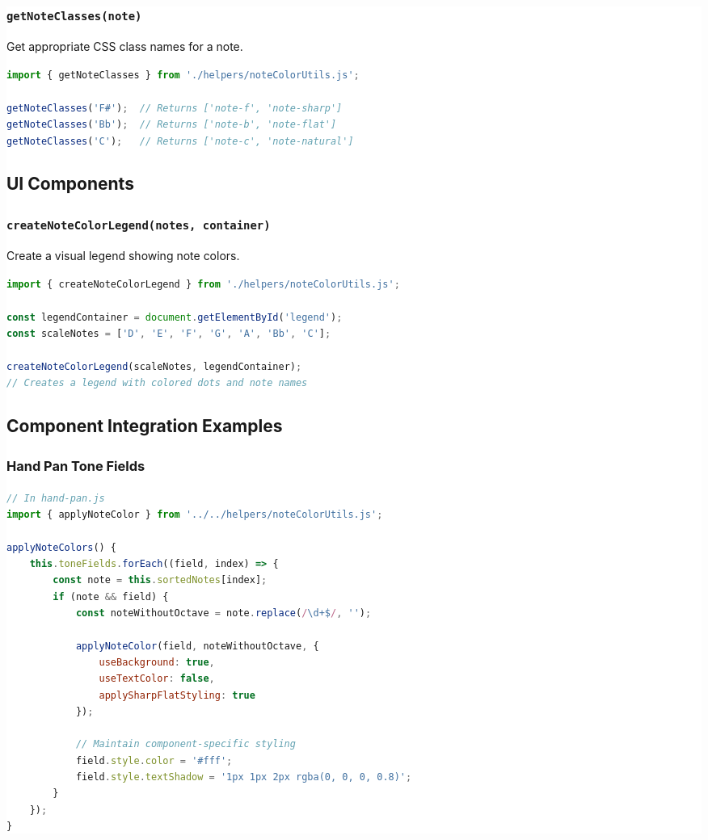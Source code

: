 ### `getNoteClasses(note)`
Get appropriate CSS class names for a note.

```javascript
import { getNoteClasses } from './helpers/noteColorUtils.js';

getNoteClasses('F#');  // Returns ['note-f', 'note-sharp']
getNoteClasses('Bb');  // Returns ['note-b', 'note-flat']
getNoteClasses('C');   // Returns ['note-c', 'note-natural']
```

## UI Components

### `createNoteColorLegend(notes, container)`
Create a visual legend showing note colors.

```javascript
import { createNoteColorLegend } from './helpers/noteColorUtils.js';

const legendContainer = document.getElementById('legend');
const scaleNotes = ['D', 'E', 'F', 'G', 'A', 'Bb', 'C'];

createNoteColorLegend(scaleNotes, legendContainer);
// Creates a legend with colored dots and note names
```

## Component Integration Examples

### Hand Pan Tone Fields
```javascript
// In hand-pan.js
import { applyNoteColor } from '../../helpers/noteColorUtils.js';

applyNoteColors() {
    this.toneFields.forEach((field, index) => {
        const note = this.sortedNotes[index];
        if (note && field) {
            const noteWithoutOctave = note.replace(/\d+$/, '');
            
            applyNoteColor(field, noteWithoutOctave, {
                useBackground: true,
                useTextColor: false,
                applySharpFlatStyling: true
            });
            
            // Maintain component-specific styling
            field.style.color = '#fff';
            field.style.textShadow = '1px 1px 2px rgba(0, 0, 0, 0.8)';
        }
    });
}
```
